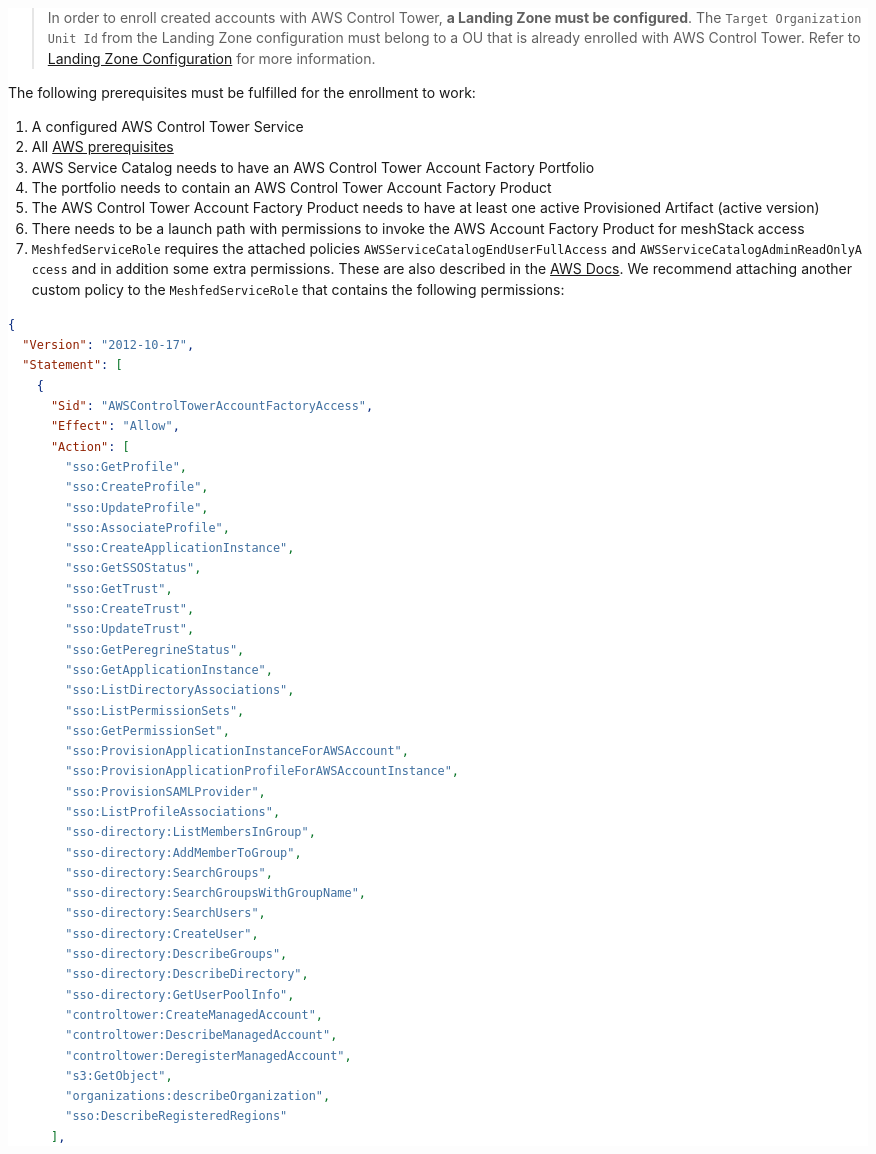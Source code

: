 > In order to enroll created accounts with AWS Control Tower, **a Landing Zone must be configured**. The `Target Organization Unit Id` from the Landing Zone
> configuration must belong to a OU that is already enrolled with AWS Control Tower.
> Refer to [Landing Zone Configuration](./meshstack.aws.landing-zones.md#target-organization-unit-id) for more information.

The following prerequisites must be fulfilled for the enrollment to work:

1. A configured AWS Control Tower Service
2. All [AWS prerequisites](https://docs.aws.amazon.com/controltower/latest/userguide/enroll-account.html)
3. AWS Service Catalog needs to have an AWS Control Tower Account Factory Portfolio
4. The portfolio needs to contain an AWS Control Tower Account Factory Product
5. The AWS Control Tower Account Factory Product needs to have at least one active Provisioned Artifact (active version)
6. There needs to be a launch path with permissions to invoke the AWS Account Factory Product for meshStack access
7. `MeshfedServiceRole` requires the attached policies `AWSServiceCatalogEndUserFullAccess` and `AWSServiceCatalogAdminReadOnlyAccess` and in addition some extra permissions. These are also described in the [AWS Docs](https://docs.aws.amazon.com/controltower/latest/userguide/roles-how.html). We recommend attaching another custom policy to the `MeshfedServiceRole` that contains the following permissions:

```json
{
  "Version": "2012-10-17",
  "Statement": [
    {
      "Sid": "AWSControlTowerAccountFactoryAccess",
      "Effect": "Allow",
      "Action": [
        "sso:GetProfile",
        "sso:CreateProfile",
        "sso:UpdateProfile",
        "sso:AssociateProfile",
        "sso:CreateApplicationInstance",
        "sso:GetSSOStatus",
        "sso:GetTrust",
        "sso:CreateTrust",
        "sso:UpdateTrust",
        "sso:GetPeregrineStatus",
        "sso:GetApplicationInstance",
        "sso:ListDirectoryAssociations",
        "sso:ListPermissionSets",
        "sso:GetPermissionSet",
        "sso:ProvisionApplicationInstanceForAWSAccount",
        "sso:ProvisionApplicationProfileForAWSAccountInstance",
        "sso:ProvisionSAMLProvider",
        "sso:ListProfileAssociations",
        "sso-directory:ListMembersInGroup",
        "sso-directory:AddMemberToGroup",
        "sso-directory:SearchGroups",
        "sso-directory:SearchGroupsWithGroupName",
        "sso-directory:SearchUsers",
        "sso-directory:CreateUser",
        "sso-directory:DescribeGroups",
        "sso-directory:DescribeDirectory",
        "sso-directory:GetUserPoolInfo",
        "controltower:CreateManagedAccount",
        "controltower:DescribeManagedAccount",
        "controltower:DeregisterManagedAccount",
        "s3:GetObject",
        "organizations:describeOrganization",
        "sso:DescribeRegisteredRegions"
      ],
```